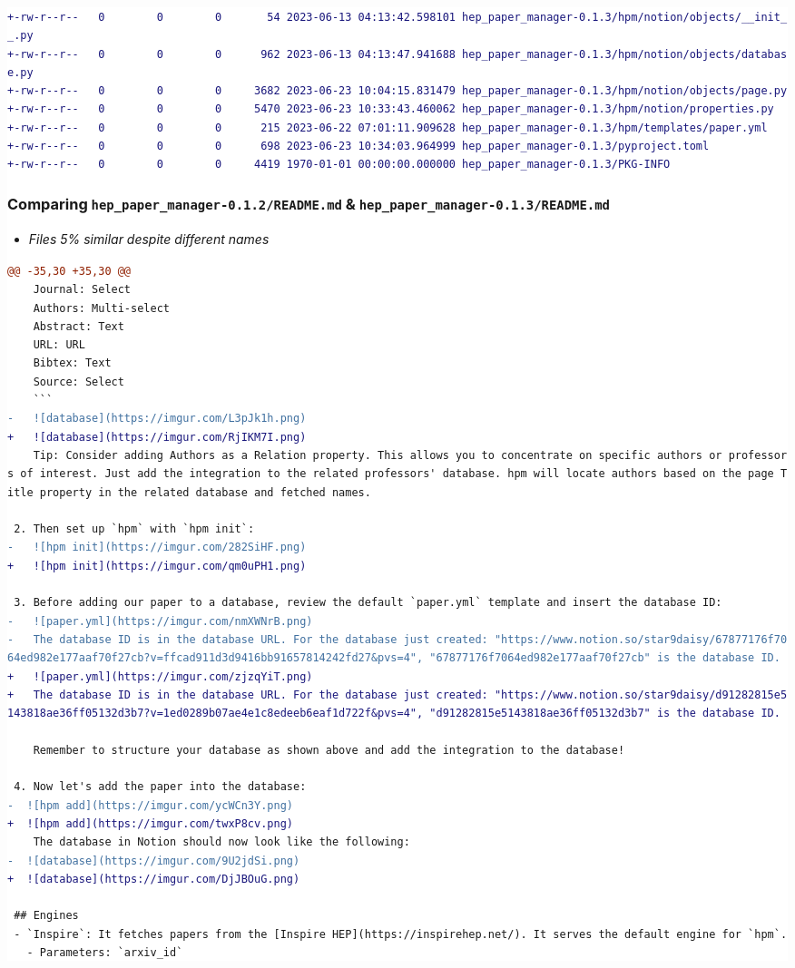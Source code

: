 ```diff
+-rw-r--r--   0        0        0       54 2023-06-13 04:13:42.598101 hep_paper_manager-0.1.3/hpm/notion/objects/__init__.py
+-rw-r--r--   0        0        0      962 2023-06-13 04:13:47.941688 hep_paper_manager-0.1.3/hpm/notion/objects/database.py
+-rw-r--r--   0        0        0     3682 2023-06-23 10:04:15.831479 hep_paper_manager-0.1.3/hpm/notion/objects/page.py
+-rw-r--r--   0        0        0     5470 2023-06-23 10:33:43.460062 hep_paper_manager-0.1.3/hpm/notion/properties.py
+-rw-r--r--   0        0        0      215 2023-06-22 07:01:11.909628 hep_paper_manager-0.1.3/hpm/templates/paper.yml
+-rw-r--r--   0        0        0      698 2023-06-23 10:34:03.964999 hep_paper_manager-0.1.3/pyproject.toml
+-rw-r--r--   0        0        0     4419 1970-01-01 00:00:00.000000 hep_paper_manager-0.1.3/PKG-INFO
```

### Comparing `hep_paper_manager-0.1.2/README.md` & `hep_paper_manager-0.1.3/README.md`

 * *Files 5% similar despite different names*

```diff
@@ -35,30 +35,30 @@
    Journal: Select
    Authors: Multi-select
    Abstract: Text
    URL: URL
    Bibtex: Text
    Source: Select
    ```
-   ![database](https://imgur.com/L3pJk1h.png)
+   ![database](https://imgur.com/RjIKM7I.png)
    Tip: Consider adding Authors as a Relation property. This allows you to concentrate on specific authors or professors of interest. Just add the integration to the related professors' database. hpm will locate authors based on the page Title property in the related database and fetched names.
 
 2. Then set up `hpm` with `hpm init`:
-   ![hpm init](https://imgur.com/282SiHF.png)
+   ![hpm init](https://imgur.com/qm0uPH1.png)
 
 3. Before adding our paper to a database, review the default `paper.yml` template and insert the database ID:
-   ![paper.yml](https://imgur.com/nmXWNrB.png)
-   The database ID is in the database URL. For the database just created: "https://www.notion.so/star9daisy/67877176f7064ed982e177aaf70f27cb?v=ffcad911d3d9416bb91657814242fd27&pvs=4", "67877176f7064ed982e177aaf70f27cb" is the database ID.
+   ![paper.yml](https://imgur.com/zjzqYiT.png)
+   The database ID is in the database URL. For the database just created: "https://www.notion.so/star9daisy/d91282815e5143818ae36ff05132d3b7?v=1ed0289b07ae4e1c8edeeb6eaf1d722f&pvs=4", "d91282815e5143818ae36ff05132d3b7" is the database ID.
    
    Remember to structure your database as shown above and add the integration to the database!
 
 4. Now let's add the paper into the database:
-  ![hpm add](https://imgur.com/ycWCn3Y.png)
+  ![hpm add](https://imgur.com/twxP8cv.png)
    The database in Notion should now look like the following:
-  ![database](https://imgur.com/9U2jdSi.png)
+  ![database](https://imgur.com/DjJBOuG.png)
 
 ## Engines
 - `Inspire`: It fetches papers from the [Inspire HEP](https://inspirehep.net/). It serves the default engine for `hpm`.
   - Parameters: `arxiv_id`
```